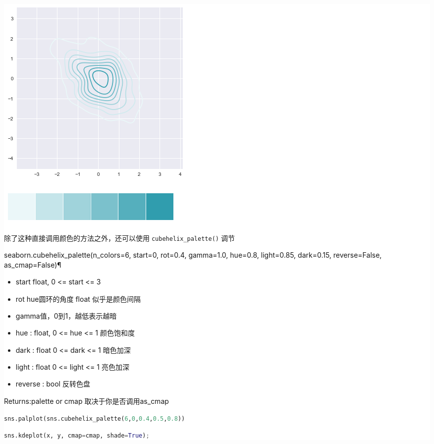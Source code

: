 
![png](/media/output_44_0.png)



![png](/media/output_44_1.png)


除了这种直接调用颜色的方法之外，还可以使用 `cubehelix_palette()` 调节

seaborn.cubehelix_palette(n_colors=6, start=0, rot=0.4, gamma=1.0, hue=0.8, light=0.85, dark=0.15, reverse=False, as_cmap=False)¶

- start float, 0 <= start <= 3

- rot hue圆环的角度 float 似乎是颜色间隔

- gamma值，0到1，越低表示越暗

- hue : float, 0 <= hue <= 1 颜色饱和度

- dark : float 0 <= dark <= 1 暗色加深

- light : float 0 <= light <= 1 亮色加深

- reverse : bool 反转色盘

Returns:palette or cmap 取决于你是否调用as_cmap


```python
sns.palplot(sns.cubehelix_palette(6,0,0.4,0.5,0.8))
```


```python
sns.kdeplot(x, y, cmap=cmap, shade=True);
```
